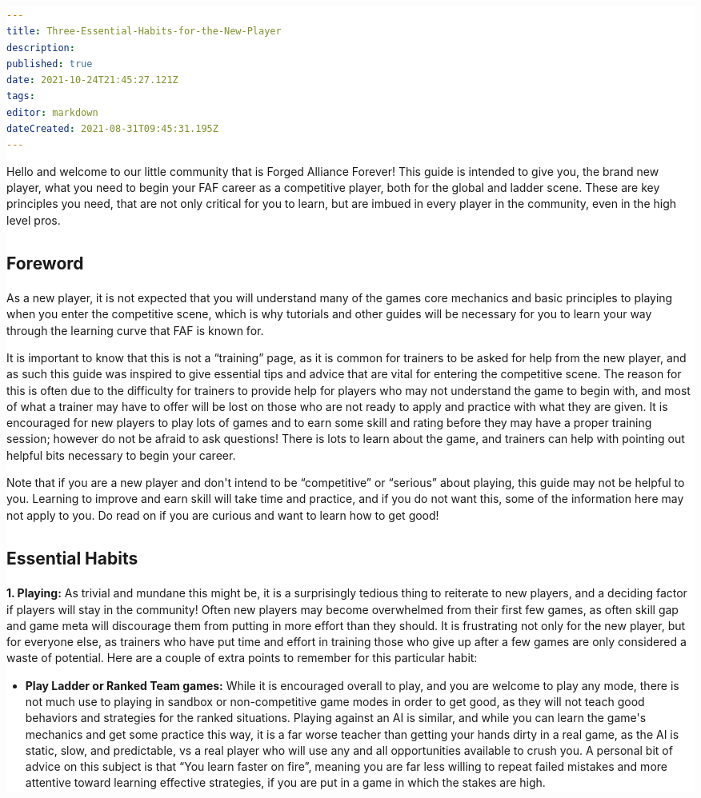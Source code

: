 ```yaml
---
title: Three-Essential-Habits-for-the-New-Player
description: 
published: true
date: 2021-10-24T21:45:27.121Z
tags: 
editor: markdown
dateCreated: 2021-08-31T09:45:31.195Z
---
```


Hello and welcome to our little community that is Forged Alliance Forever! This guide is intended to give you, the brand new player, what you need to begin your FAF career as a competitive player, both for the global and ladder scene. These are key principles you need, that are not only critical for you to learn, but are imbued in every player in the community, even in the high level pros.

## Foreword

As a new player, it is not expected that you will understand many of the games core mechanics and basic principles to playing when you enter the competitive scene, which is why tutorials and other guides will be necessary for you to learn your way through the learning curve that FAF is known for.

It is important to know that this is not a “training” page, as it is common for trainers to be asked for help from the new player, and as such this guide was inspired to give essential tips and advice that are vital for entering the competitive scene. The reason for this is often due to the difficulty for trainers to provide help for players who may not understand the game to begin with, and most of what a trainer may have to offer will be lost on those who are not ready to apply and practice with what they are given. It is encouraged for new players to play lots of games and to earn some skill and rating before they may have a proper training session; however do not be afraid to ask questions! There is lots to learn about the game, and trainers can help with pointing out helpful bits necessary to begin your career.

Note that if you are a new player and don't intend to be “competitive” or “serious” about playing, this guide may not be helpful to you. Learning to improve and earn skill will take time and practice, and if you do not want this, some of the information here may not apply to you. Do read on if you are curious and want to learn how to get good!

## Essential Habits

**1. Playing:** As trivial and mundane this might be, it is a surprisingly tedious thing to reiterate to new players, and a deciding factor if players will stay in the community! Often new players may become overwhelmed from their first few games, as often skill gap and game meta will discourage them from putting in more effort than they should. It is frustrating not only for the new player, but for everyone else, as trainers who have put time and effort in training those who give up after a few games are only considered a waste of potential. Here are a couple of extra points to remember for this particular habit:

- **Play Ladder or Ranked Team games:** While it is encouraged overall to play, and you are welcome to play any mode, there is not much use to playing in sandbox or non-competitive game modes in order to get good, as they will not teach good behaviors and strategies for the ranked situations. Playing against an AI is similar, and while you can learn the game's mechanics and get some practice this way, it is a far worse teacher than getting your hands dirty in a real game, as the AI is  static, slow, and predictable, vs a real player who will use any and all opportunities available to crush you. A personal bit of advice on this  subject is that “You learn faster on fire”, meaning you are far less willing to repeat failed mistakes and more attentive toward learning effective strategies, if you are put in a game in which the stakes are high. 
